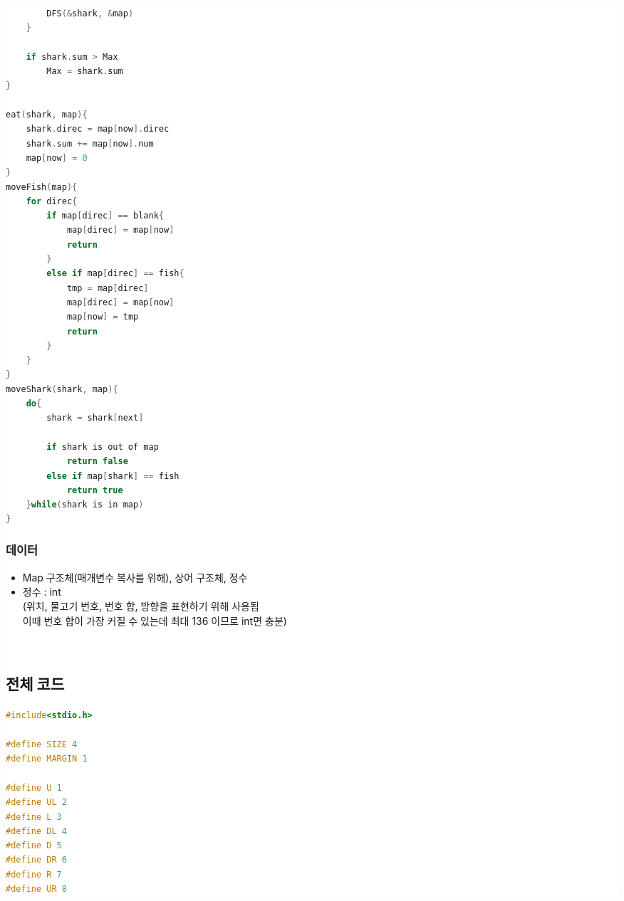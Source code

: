 ```cpp
        DFS(&shark, &map)
    }

    if shark.sum > Max
        Max = shark.sum
}

eat(shark, map){
    shark.direc = map[now].direc
    shark.sum += map[now].num
    map[now] = 0
}
moveFish(map){
    for direc{
        if map[direc] == blank{
            map[direc] = map[now]
            return
        }
        else if map[direc] == fish{
            tmp = map[direc]
            map[direc] = map[now]
            map[now] = tmp
            return
        }
    }
}
moveShark(shark, map){
    do{
        shark = shark[next]

        if shark is out of map
            return false
        else if map[shark] == fish
            return true
    }while(shark is in map)
}

```

### 데이터

* Map 구조체(매개변수 복사를 위해), 상어 구조체, 정수
* 정수 : int<br>
(위치, 물고기 번호, 번호 합, 방향을 표현하기 위해 사용됨<br>
이때 번호 합이 가장 커질 수 있는데 최대 $136$ 이므로 int면 충분)

<br>

## 전체 코드

```cpp
#include<stdio.h>

#define SIZE 4
#define MARGIN 1

#define U 1
#define UL 2
#define L 3
#define DL 4
#define D 5
#define DR 6
#define R 7
#define UR 8
```